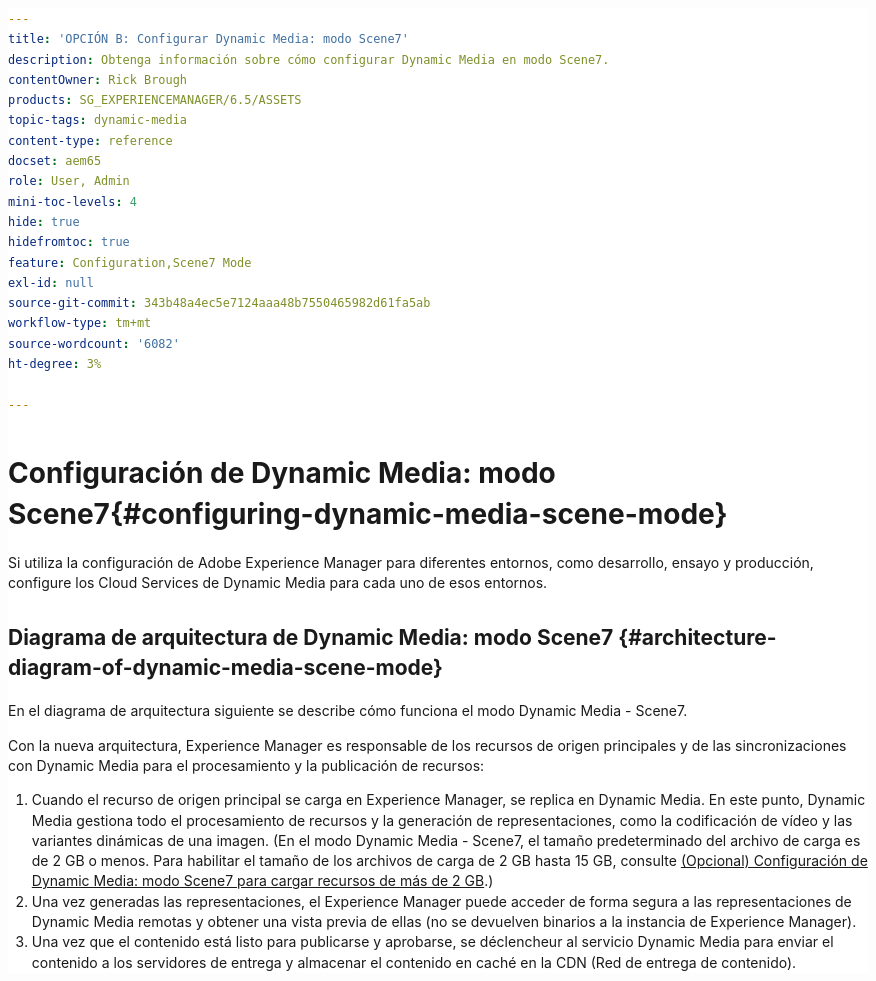 ```yaml
---
title: 'OPCIÓN B: Configurar Dynamic Media: modo Scene7'
description: Obtenga información sobre cómo configurar Dynamic Media en modo Scene7.
contentOwner: Rick Brough
products: SG_EXPERIENCEMANAGER/6.5/ASSETS
topic-tags: dynamic-media
content-type: reference
docset: aem65
role: User, Admin
mini-toc-levels: 4
hide: true
hidefromtoc: true
feature: Configuration,Scene7 Mode
exl-id: null
source-git-commit: 343b48a4ec5e7124aaa48b7550465982d61fa5ab
workflow-type: tm+mt
source-wordcount: '6082'
ht-degree: 3%

---
```


# Configuración de Dynamic Media: modo Scene7{#configuring-dynamic-media-scene-mode}

Si utiliza la configuración de Adobe Experience Manager para diferentes entornos, como desarrollo, ensayo y producción, configure los Cloud Services de Dynamic Media para cada uno de esos entornos.

## Diagrama de arquitectura de Dynamic Media: modo Scene7 {#architecture-diagram-of-dynamic-media-scene-mode}

En el diagrama de arquitectura siguiente se describe cómo funciona el modo Dynamic Media - Scene7.

Con la nueva arquitectura, Experience Manager es responsable de los recursos de origen principales y de las sincronizaciones con Dynamic Media para el procesamiento y la publicación de recursos:

1. Cuando el recurso de origen principal se carga en Experience Manager, se replica en Dynamic Media. En este punto, Dynamic Media gestiona todo el procesamiento de recursos y la generación de representaciones, como la codificación de vídeo y las variantes dinámicas de una imagen.
(En el modo Dynamic Media - Scene7, el tamaño predeterminado del archivo de carga es de 2 GB o menos. Para habilitar el tamaño de los archivos de carga de 2 GB hasta 15 GB, consulte [(Opcional) Configuración de Dynamic Media: modo Scene7 para cargar recursos de más de 2 GB](#optional-config-dms7-assets-larger-than-2gb).)
1. Una vez generadas las representaciones, el Experience Manager puede acceder de forma segura a las representaciones de Dynamic Media remotas y obtener una vista previa de ellas (no se devuelven binarios a la instancia de Experience Manager).
1. Una vez que el contenido está listo para publicarse y aprobarse, se déclencheur al servicio Dynamic Media para enviar el contenido a los servidores de entrega y almacenar el contenido en caché en la CDN (Red de entrega de contenido).
